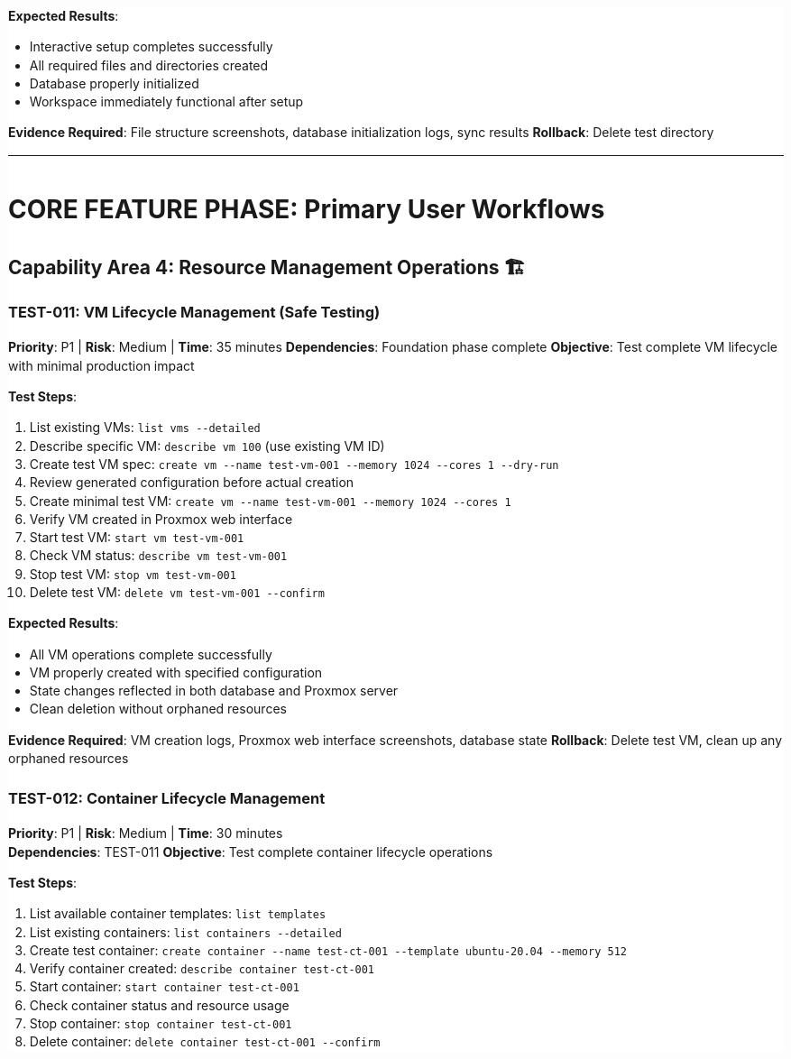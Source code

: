 **Expected Results**:
- Interactive setup completes successfully
- All required files and directories created
- Database properly initialized
- Workspace immediately functional after setup

**Evidence Required**: File structure screenshots, database initialization logs, sync results
**Rollback**: Delete test directory

---

# CORE FEATURE PHASE: Primary User Workflows

## Capability Area 4: Resource Management Operations 🏗️

### TEST-011: VM Lifecycle Management (Safe Testing)
**Priority**: P1 | **Risk**: Medium | **Time**: 35 minutes
**Dependencies**: Foundation phase complete
**Objective**: Test complete VM lifecycle with minimal production impact

**Test Steps**:
1. List existing VMs: `list vms --detailed`
2. Describe specific VM: `describe vm 100` (use existing VM ID)
3. Create test VM spec: `create vm --name test-vm-001 --memory 1024 --cores 1 --dry-run`
4. Review generated configuration before actual creation
5. Create minimal test VM: `create vm --name test-vm-001 --memory 1024 --cores 1`
6. Verify VM created in Proxmox web interface
7. Start test VM: `start vm test-vm-001`
8. Check VM status: `describe vm test-vm-001`
9. Stop test VM: `stop vm test-vm-001`
10. Delete test VM: `delete vm test-vm-001 --confirm`

**Expected Results**:
- All VM operations complete successfully
- VM properly created with specified configuration
- State changes reflected in both database and Proxmox server
- Clean deletion without orphaned resources

**Evidence Required**: VM creation logs, Proxmox web interface screenshots, database state
**Rollback**: Delete test VM, clean up any orphaned resources

### TEST-012: Container Lifecycle Management
**Priority**: P1 | **Risk**: Medium | **Time**: 30 minutes  
**Dependencies**: TEST-011
**Objective**: Test complete container lifecycle operations

**Test Steps**:
1. List available container templates: `list templates`
2. List existing containers: `list containers --detailed`
3. Create test container: `create container --name test-ct-001 --template ubuntu-20.04 --memory 512`
4. Verify container created: `describe container test-ct-001`
5. Start container: `start container test-ct-001`
6. Check container status and resource usage
7. Stop container: `stop container test-ct-001`
8. Delete container: `delete container test-ct-001 --confirm`
